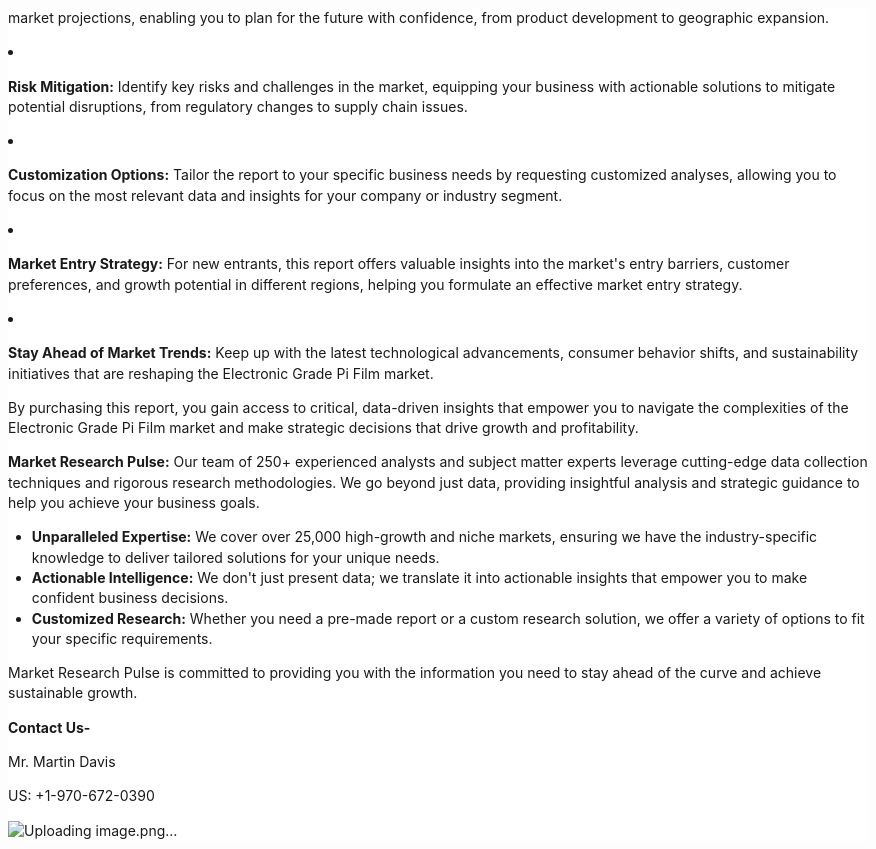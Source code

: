 market projections, enabling you to plan for the future with confidence, from product development to geographic expansion.</p></li><li><p><strong>Risk Mitigation:</strong> Identify key risks and challenges in the market, equipping your business with actionable solutions to mitigate potential disruptions, from regulatory changes to supply chain issues.</p></li><li><p><strong>Customization Options:</strong> Tailor the report to your specific business needs by requesting customized analyses, allowing you to focus on the most relevant data and insights for your company or industry segment.</p></li><li><p><strong>Market Entry Strategy:</strong> For new entrants, this report offers valuable insights into the market's entry barriers, customer preferences, and growth potential in different regions, helping you formulate an effective market entry strategy.</p></li><li><p><strong>Stay Ahead of Market Trends:</strong> Keep up with the latest technological advancements, consumer behavior shifts, and sustainability initiatives that are reshaping the Electronic Grade Pi Film market.</p></li></ol><p>By purchasing this report, you gain access to critical, data-driven insights that empower you to navigate the complexities of the Electronic Grade Pi Film market and make strategic decisions that drive growth and profitability.</p><p><strong>Market Research Pulse:</strong>&nbsp;Our team of 250+ experienced analysts and subject matter experts leverage cutting-edge data collection techniques and rigorous research methodologies. We go beyond just data, providing insightful analysis and strategic guidance to help you achieve your business goals.</p><ul><li><strong>Unparalleled Expertise:</strong>&nbsp;We cover over 25,000 high-growth and niche markets, ensuring we have the industry-specific knowledge to deliver tailored solutions for your unique needs.</li><li><strong>Actionable Intelligence:</strong>&nbsp;We don't just present data; we translate it into actionable insights that empower you to make confident business decisions.</li><li><strong>Customized Research:</strong>&nbsp;Whether you need a pre-made report or a custom research solution, we offer a variety of options to fit your specific requirements.</li></ul><p>Market Research Pulse is committed to providing you with the information you need to stay ahead of the curve and achieve sustainable growth.</p><p><strong>Contact Us-</strong></p><p>Mr. Martin Davis</p><p>US: +1-970-672-0390</p>
![Uploading image.png…]()
